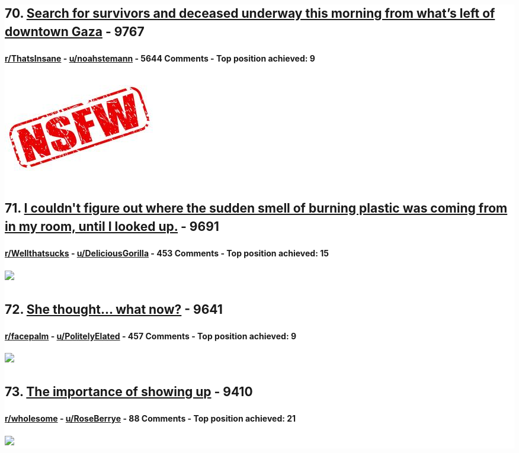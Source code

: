 ## 70. [Search for survivors and deceased underway this morning from what’s left of downtown Gaza](http://reddit.com/r/ThatsInsane/comments/174j399/search_for_survivors_and_deceased_underway_this/) - 9767
#### [r/ThatsInsane](http://reddit.com/r/ThatsInsane) - [u/noahstemann](http://reddit.com/u/noahstemann) - 5644 Comments - Top position achieved: 9

<a href="https://v.redd.it/1u4i4nvb4dtb1"><img src="https://github.com/mgerb/top-of-reddit/raw/master/nsfw.jpg"></img></a>

## 71. [I couldn't figure out where the sudden smell of burning plastic was coming from in my room, until I looked up.](http://reddit.com/r/Wellthatsucks/comments/174rar3/i_couldnt_figure_out_where_the_sudden_smell_of/) - 9691
#### [r/Wellthatsucks](http://reddit.com/r/Wellthatsucks) - [u/DeliciousGorilla](http://reddit.com/u/DeliciousGorilla) - 453 Comments - Top position achieved: 15

<a href="https://i.redd.it/asbhc445xetb1.png"><img src="https://a.thumbs.redditmedia.com/661WbcUE0eD_0pCBsVd46y5oQIcnBM8_BN9qQvDDG14.jpg"></img></a>

## 72. [She thought... what now?](http://reddit.com/r/facepalm/comments/1749m9p/she_thought_what_now/) - 9641
#### [r/facepalm](http://reddit.com/r/facepalm) - [u/PolitelyElated](http://reddit.com/u/PolitelyElated) - 457 Comments - Top position achieved: 9

<a href="https://i.redd.it/ewxv2sv28atb1.jpg"><img src="https://b.thumbs.redditmedia.com/BQkyO8gQFzAEsHqy6psbaZSnnvM_6nRietGVikb9T1g.jpg"></img></a>

## 73. [The importance of showing up](http://reddit.com/r/wholesome/comments/174mnne/the_importance_of_showing_up/) - 9410
#### [r/wholesome](http://reddit.com/r/wholesome) - [u/RoseBerrye](http://reddit.com/u/RoseBerrye) - 88 Comments - Top position achieved: 21

<a href="https://v.redd.it/m2n5ryg5ydtb1"><img src="https://b.thumbs.redditmedia.com/5eLGNu0HWenTMISqTnM_L2CpYUV7hH1A9jvUlzitBsw.jpg"></img></a>
